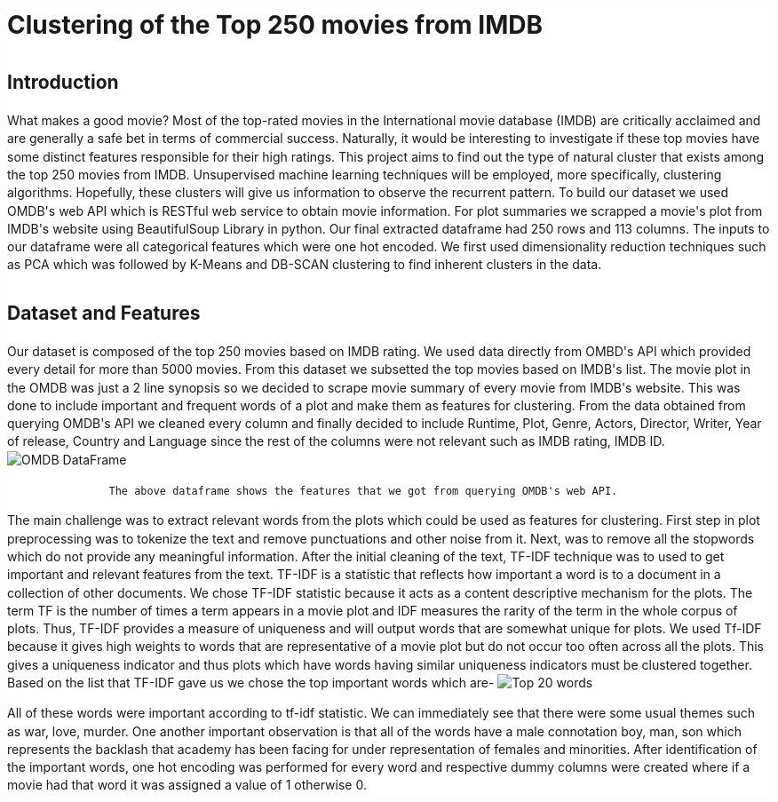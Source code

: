 # Clustering of the Top 250 movies from IMDB

## Introduction
What makes a good movie? Most of the top-rated movies in the International movie database (IMDB) are critically acclaimed and are generally a safe bet in terms of commercial success. Naturally, it would be interesting to investigate if these top movies have some distinct features responsible for their high ratings. This project aims to find out the type of natural cluster that exists among the top 250 movies from IMDB. Unsupervised machine learning techniques will be employed, more specifically, clustering algorithms. Hopefully, these clusters will give us information to observe the recurrent pattern.
    To build our dataset we used OMDB's web API which is RESTful web service to obtain movie information. For plot summaries we scrapped a movie's plot from IMDB's website using BeautifulSoup Library in python. Our final extracted dataframe had 250 rows and 113 columns. The inputs to our dataframe were all categorical features which were one hot encoded. We first used dimensionality reduction techniques such as PCA which was followed by K-Means and DB-SCAN clustering to find inherent clusters in the data.
    
## Dataset and Features
Our dataset is composed of the top 250 movies based on IMDB rating. We used data directly from OMBD's API which provided every detail for more than 5000 movies. From this dataset we subsetted the top movies based on IMDB's list. The movie plot in the OMDB was just a 2 line synopsis so we decided to scrape movie summary of every movie from IMDB's website. This was done to include important and frequent words of a plot and make them as features for clustering. From the data obtained from querying OMDB's API we cleaned every column and finally decided to include Runtime, Plot, Genre, Actors, Director, Writer, Year of release, Country and Language since the rest of the columns were not relevant such as IMDB rating, IMDB ID.
        ![OMDB DataFrame](https://github.com/mustafashabbir10/MovieClustering/blob/master/Images/omdb.PNG)

                    The above dataframe shows the features that we got from querying OMDB's web API.      
The main challenge was to extract relevant words from the plots which could be used as features for clustering. First step in plot preprocessing was to tokenize the text and remove punctuations and other noise from it. Next, was to remove all the stopwords which do not provide any meaningful information. After the initial cleaning of the text, TF-IDF technique was to used to get important and relevant features from the text. TF-IDF is a statistic that reflects how important a word is to a document in a collection of other documents. We chose TF-IDF statistic because it acts as a content descriptive mechanism for the plots. The term TF is the number of times a term appears in a movie plot and IDF measures the rarity of the term in the whole corpus of plots. Thus, TF-IDF provides a measure of uniqueness and will output words that are somewhat unique for plots. We used Tf-IDF because it gives high weights to words that are representative of a movie plot but do not occur too often across all the plots. This gives a uniqueness indicator and thus plots which have words having similar uniqueness indicators must be clustered together. Based on the list that TF-IDF gave us we chose the top important words which are-
           ![Top 20 words](https://github.com/mustafashabbir10/MovieClustering/blob/master/Images/top20words.PNG)

All of these words were important according to tf-idf statistic. We can immediately see that there were some usual themes such as war, love, murder. One another important observation is that all of the words have a male connotation boy, man, son which represents the backlash that academy has been facing for under representation of females and minorities. After identification of the important words, one hot encoding was performed for every word and respective dummy columns were created where if a movie had that word it was assigned a value of 1 otherwise 0.
